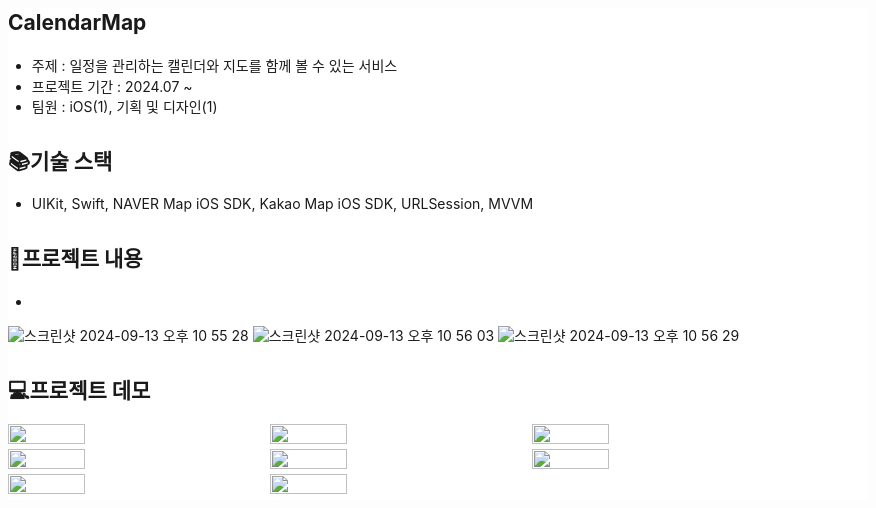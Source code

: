 ## CalendarMap
- 주제 : 일정을 관리하는 캘린더와 지도를 함께 볼 수 있는 서비스
- 프로젝트 기간 : 2024.07 ~
- 팀원 : iOS(1), 기획 및 디자인(1)

## 📚기술 스택
- UIKit, Swift, NAVER Map iOS SDK, Kakao Map iOS SDK, URLSession, MVVM

## 📝프로젝트 내용
- 

<img width="2032" alt="스크린샷 2024-09-13 오후 10 55 28" src="https://github.com/user-attachments/assets/69998a11-3d81-4f12-83b0-dd2542be2b0a">
<img width="2032" alt="스크린샷 2024-09-13 오후 10 56 03" src="https://github.com/user-attachments/assets/593fbd5a-9c08-4d52-9361-65d1a3eb9127">
<img width="2032" alt="스크린샷 2024-09-13 오후 10 56 29" src="https://github.com/user-attachments/assets/ef64b6af-f6cc-4294-b384-a0e67c4b5d01">


## 💻프로젝트 데모
<img src="https://github.com/user-attachments/assets/05663344-0155-4290-b351-0e8f533fcb1b" width="30%" height="30%"/>
<img src="https://github.com/user-attachments/assets/5161c739-64b1-46b0-bcd1-23fe60c9cde5" width="30%" height="30%"/>
<img src="https://github.com/user-attachments/assets/de25aed8-b807-4c93-8c7f-74caf2f5d0ad" width="30%" height="30%"/>
<img src="https://github.com/user-attachments/assets/eda0714d-a8fb-42b9-ab0e-f2964eabd016" width="30%" height="30%"/>
<img src="https://github.com/user-attachments/assets/7ae77888-1809-4853-ad8d-a49f711dfa6a" width="30%" height="30%"/>
<img src="https://github.com/user-attachments/assets/7be42d85-3d17-467c-8325-1a562c268e7a" width="30%" height="30%"/>
<img src="https://github.com/user-attachments/assets/eb51d57e-ab7c-457f-9dfe-15230552f9cf" width="30%" height="30%"/>
<img src="https://github.com/user-attachments/assets/24b6b137-ca93-4435-87fe-27e63d26e303" width="30%" height="30%"/>

